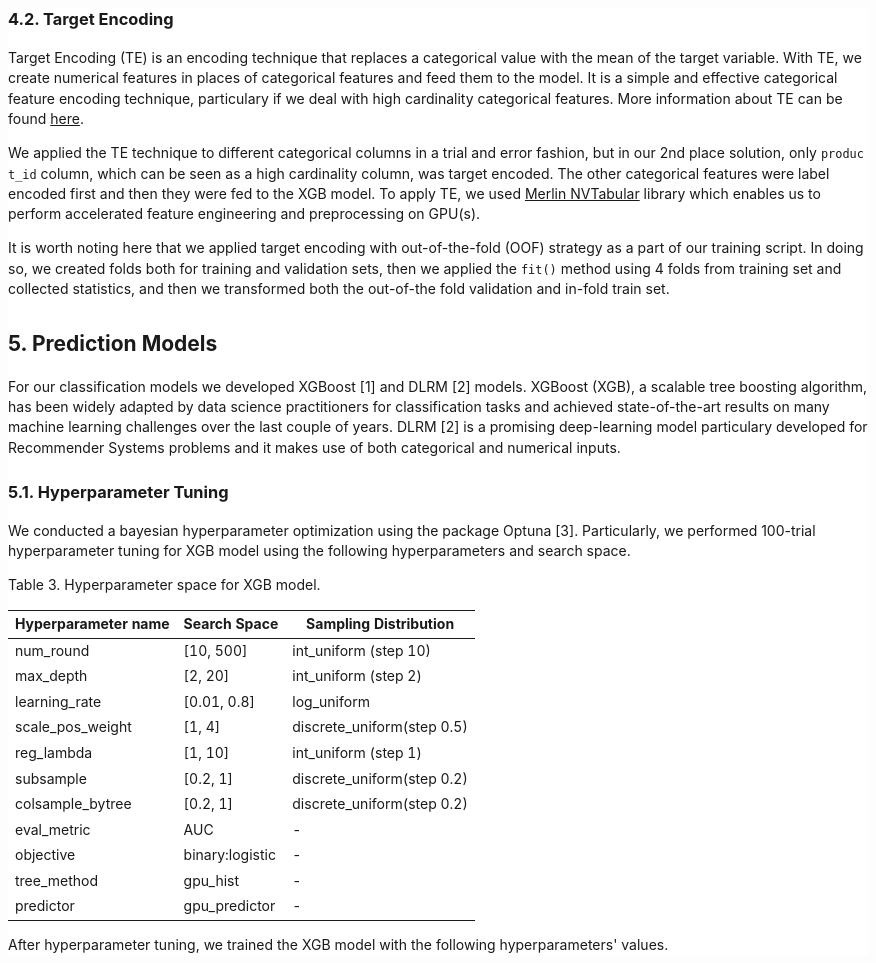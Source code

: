 
### 4.2. Target Encoding 

Target Encoding (TE) is an encoding technique that replaces a categorical value with the mean of the target variable. With TE, we create numerical features in places of categorical features and feed them to the model. It is a simple and effective categorical feature encoding technique, particulary if we deal with high cardinality categorical features. More information about TE can be found [here](https://medium.com/rapids-ai/target-encoding-with-rapids-cuml-do-more-with-your-categorical-data-8c762c79e784).

We applied the TE technique to different categorical columns in a trial and error fashion, but in our 2nd place solution, only `product_id` column, which can be seen as a high cardinality column, was target encoded. The other categorical features were label encoded first and then they were fed to the XGB model. To apply TE, we used [Merlin NVTabular](https://github.com/NVIDIA/NVTabular) library which enables us to perform accelerated feature engineering and preprocessing on GPU(s). 

It is worth noting here that we applied target encoding with out-of-the-fold (OOF) strategy as a part of our training script. In doing so, we created folds both for training and validation sets, then we applied the `fit()` method using 4 folds from training set and collected statistics, and then we transformed both the out-of-the fold validation and in-fold train set.

## 5. Prediction Models

For our classification models we developed XGBoost [1] and DLRM [2] models. XGBoost (XGB), a scalable tree boosting algorithm, has been widely adapted by data science practitioners for classification tasks and achieved state-of-the-art results on many machine learning challenges over the last couple of years. DLRM [2] is a promising deep-learning model particulary developed for Recommender Systems problems and it makes use of both categorical and numerical inputs.

### 5.1. Hyperparameter Tuning

We conducted a bayesian hyperparameter optimization using the package Optuna [3]. Particularly, we performed 100-trial hyperparameter tuning for XGB model using the following hyperparameters and search space.

<p> Table 3. Hyperparameter space for XGB model.</p>
<table class="table-table">
<thead><tr class="tableizer-firstrow"><th>Hyperparameter name</th><th>Search Space</th><th>Sampling Distribution</th></tr></thead><tbody>
 <tr><td>num_round</td><td>[10, 500]</td><td>int_uniform (step 10)</td></tr>
 <tr><td>max_depth</td><td>[2, 20]</td><td>int_uniform (step 2)</td></tr>
 <tr><td>learning_rate</td><td>[0.01, 0.8]</td><td>log_uniform</td></tr>
 <tr><td>scale_pos_weight</td><td>[1, 4]</td><td>discrete_uniform(step 0.5)</td></tr>
 <tr><td>reg_lambda</td><td>[1, 10]</td><td>int_uniform (step 1)</td></tr>
 <tr><td>subsample</td><td>[0.2, 1]</td><td>discrete_uniform(step 0.2)</td></tr>
 <tr><td>colsample_bytree</td><td>[0.2, 1]</td><td>discrete_uniform(step 0.2)</td></tr>
 <tr><td>eval_metric</td><td>AUC</td><td>-</td></tr>
 <tr><td>objective</td><td>binary:logistic</td><td>-</td></tr>
 <tr><td>tree_method</td><td>gpu_hist</td><td>-</td></tr>
 <tr><td>predictor</td><td>gpu_predictor</td><td>-</td></tr>
</tbody></table>

After hyperparameter tuning, we trained the XGB model with the following hyperparameters' values.
